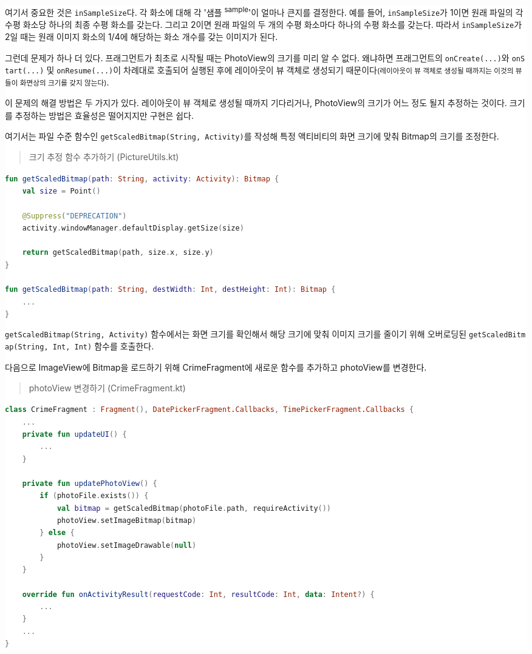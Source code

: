 여기서 중요한 것은 `inSampleSize`다. 각 화소에 대해 각 '샘플 <sup>sample</sup>'이 얼마나 큰지를 결정한다. 예를 들어, `inSampleSize`가 1이면 원래 파일의 각 수평 화소당 하나의 최종 수평 화소를 갖는다. 그리고 2이면 원래 파일의 두 개의 수평 화소마다 하나의 수평 화소를 갖는다. 따라서 `inSampleSize`가 2일 때는 원래 이미지 화소의 1/4에 해당하는 화소 개수를 갖는 이미지가 된다.

그런데 문제가 하나 더 있다. 프래그먼트가 최초로 시작될 때는 PhotoView의 크기를 미리 알 수 없다. 왜냐하면 프래그먼트의 `onCreate(...)`와 `onStart(...)` 및 `onResume(...)`이 차례대로 호출되어 실행된 후에 레이아웃이 뷰 객체로 생성되기 때문이다<small>(레이아웃이 뷰 객체로 생성될 때까지는 이것의 뷰들이 화면상의 크기를 갖지 않는다)</small>.

이 문제의 해결 방법은 두 가지가 있다. 레이아웃이 뷰 객체로 생성될 때까지 기다리거나, PhotoView의 크기가 어느 정도 될지 추정하는 것이다. 크기를 추정하는 방법은 효율성은 떨어지지만 구현은 쉽다.

여기서는 파일 수준 함수인 `getScaledBitmap(String, Activity)`를 작성해 특정 액티비티의 화면 크기에 맞춰 Bitmap의 크기를 조정한다.

> 크기 추정 함수 추가하기 (PictureUtils.kt)

```kotlin
fun getScaledBitmap(path: String, activity: Activity): Bitmap {
    val size = Point()
    
    @Suppress("DEPRECATION")
    activity.windowManager.defaultDisplay.getSize(size)
    
    return getScaledBitmap(path, size.x, size.y)
}

fun getScaledBitmap(path: String, destWidth: Int, destHeight: Int): Bitmap {
    ...
}
```

`getScaledBitmap(String, Activity)` 함수에서는 화면 크기를 확인해서 해당 크기에 맞춰 이미지 크기를 줄이기 위해 오버로딩된 `getScaledBitmap(String, Int, Int)` 함수를 호출한다.

다음으로 ImageView에 Bitmap을 로드하기 위해 CrimeFragment에 새로운 함수를 추가하고 photoView를 변경한다.

> photoView 변경하기 (CrimeFragment.kt)

```kotlin
class CrimeFragment : Fragment(), DatePickerFragment.Callbacks, TimePickerFragment.Callbacks {
    ...
    private fun updateUI() {
        ...
    }
    
    private fun updatePhotoView() {
        if (photoFile.exists()) {
            val bitmap = getScaledBitmap(photoFile.path, requireActivity())
            photoView.setImageBitmap(bitmap)
        } else {
            photoView.setImageDrawable(null)
        }
    }

    override fun onActivityResult(requestCode: Int, resultCode: Int, data: Intent?) {
        ...
    }
    ...
}
```
